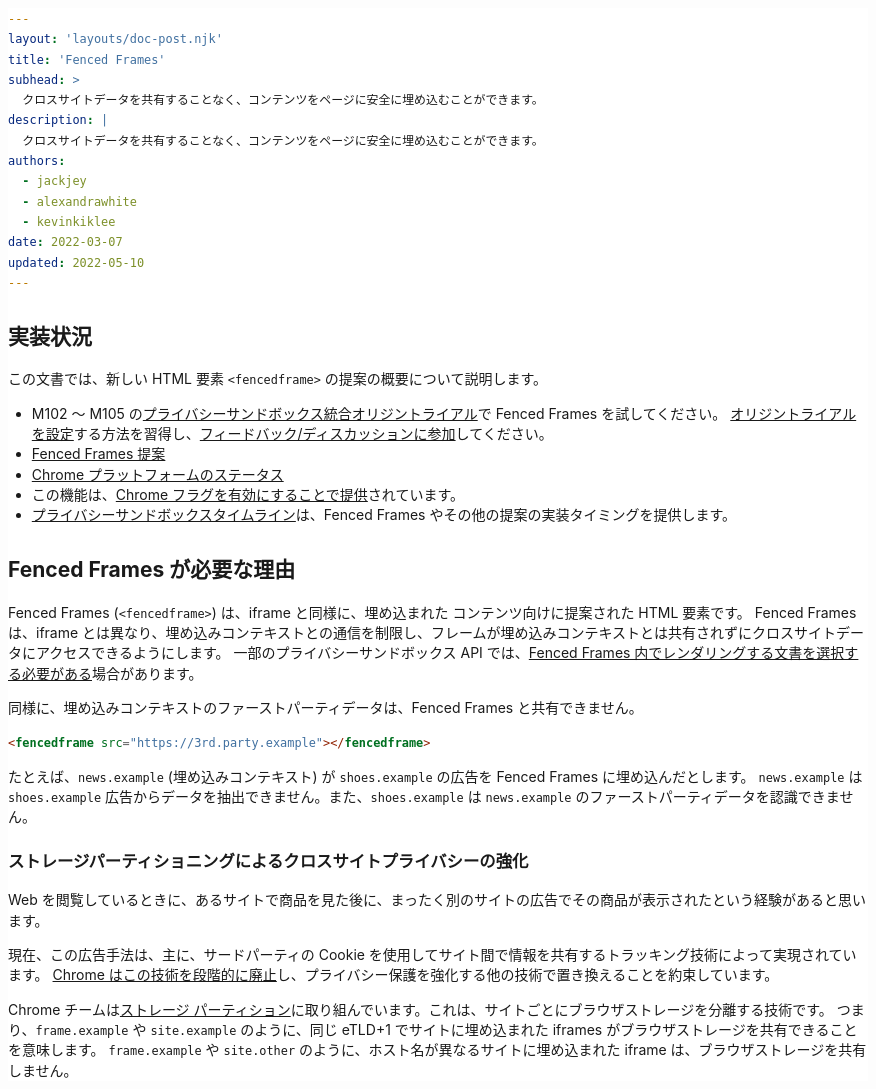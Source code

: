 ```yaml
---
layout: 'layouts/doc-post.njk'
title: 'Fenced Frames'
subhead: >
  クロスサイトデータを共有することなく、コンテンツをページに安全に埋め込むことができます。
description: |
  クロスサイトデータを共有することなく、コンテンツをページに安全に埋め込むことができます。
authors:
  - jackjey
  - alexandrawhite
  - kevinkiklee
date: 2022-03-07
updated: 2022-05-10
---
```


## 実装状況

この文書では、新しい HTML 要素 `<fencedframe>` の提案の概要について説明します。

*  M102 ～ M105 の[プライバシーサンドボックス統合オリジントライアル](/origintrials/#/view_trial/771241436187197441)で Fenced Frames を試してください。 [オリジントライアルを設定](/blog/privacy-sandbox-unified-origin-trial/)する方法を習得し、[フィードバック/ディスカッションに参加](https://github.com/WICG/fenced-frame/issues)してください。
*  [Fenced Frames 提案](https://github.com/shivanigithub/fenced-frame)
*  [Chrome プラットフォームのステータス](https://chromestatus.com/feature/5699388062040064)
*  この機能は、[Chrome フラグを有効にすることで提供](#try-fenced-frames)されています。
*  [プライバシーサンドボックスタイムライン](https://privacysandbox.com/open-web/#the-privacy-sandbox-timeline)は、Fenced Frames やその他の提案の実装タイミングを提供します。

## Fenced Frames が必要な理由

Fenced Frames (`<fencedframe>`) は、iframe と同様に、埋め込まれた コンテンツ向けに提案された HTML 要素です。 Fenced Frames は、iframe とは異なり、埋め込みコンテキストとの通信を制限し、フレームが埋め込みコンテキストとは共有されずにクロスサイトデータにアクセスできるようにします。 一部のプライバシーサンドボックス API では、[Fenced Frames 内でレンダリングする文書を選択する必要がある](#use-cases)場合があります。

同様に、埋め込みコンテキストのファーストパーティデータは、Fenced Frames と共有できません。

```html
<fencedframe src="https://3rd.party.example"></fencedframe>
```

たとえば、`news.example` (埋め込みコンテキスト) が `shoes.example` の広告を Fenced Frames に埋め込んだとします。 `news.example` は `shoes.example` 広告からデータを抽出できません。また、`shoes.example` は `news.example` のファーストパーティデータを認識できません。

### ストレージパーティショニングによるクロスサイトプライバシーの強化

Web を閲覧しているときに、あるサイトで商品を見た後に、まったく別のサイトの広告でその商品が表示されたという経験があると思います。

現在、この広告手法は、主に、サードパーティの Cookie を使用してサイト間で情報を共有するトラッキング技術によって実現されています。 [Chrome はこの技術を段階的に廃止](https://blog.google/products/chrome/updated-timeline-privacy-sandbox-milestones/)し、プライバシー保護を強化する他の技術で置き換えることを約束しています。

Chrome チームは[ストレージ パーティション](https://github.com/privacycg/storage-partitioning)に取り組んでいます。これは、サイトごとにブラウザストレージを分離する技術です。  つまり、`frame.example` や `site.example` のように、同じ eTLD+1 でサイトに埋め込まれた iframes がブラウザストレージを共有できることを意味します。 `frame.example` や `site.other` のように、ホスト名が異なるサイトに埋め込まれた iframe は、ブラウザストレージを共有しません。
